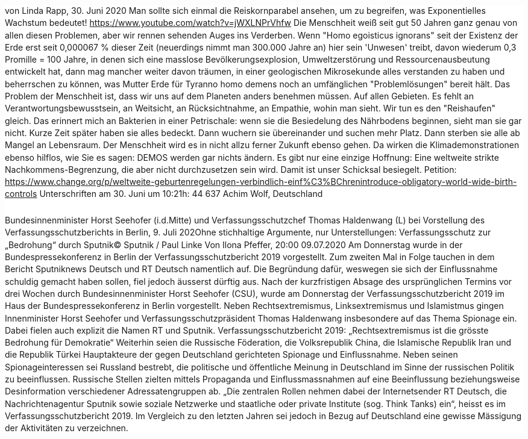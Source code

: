 von Linda Rapp, 30. Juni 2020 Man sollte sich einmal die Reiskornparabel ansehen, um zu begreifen, was Exponentielles Wachstum bedeutet! https://www.youtube.com/watch?v=jWXLNPrVhfw Die Menschheit weiß seit gut 50 Jahren ganz genau von allen diesen Problemen, aber wir rennen sehenden Auges ins Verderben. Wenn "Homo egoisticus ignorans" seit der Existenz der Erde erst seit 0,000067 % dieser Zeit (neuerdings nimmt man 300.000 Jahre an) hier sein 'Unwesen' treibt, davon wiederum 0,3 Promille = 100 Jahre, in denen sich eine masslose Bevölkerungsexplosion, Umweltzerstörung und Ressourcenausbeutung entwickelt hat, dann mag mancher weiter davon träumen, in einer geologischen Mikrosekunde alles verstanden zu haben und beherrschen zu können, was Mutter Erde für Tyranno homo demens noch an umfänglichen "Problemlösungen" bereit hält. Das Problem der Menschheit ist, dass wir uns auf dem Planeten anders benehmen müssen. Auf allen Gebieten. Es fehlt an Verantwortungsbewusstsein, an Weitsicht, an Rücksichtnahme, an Empathie, wohin man sieht. Wir tun es den "Reishaufen" gleich. Das erinnert mich an Bakterien in einer Petrischale: wenn sie die Besiedelung des Nährbodens beginnen, sieht man sie gar nicht. Kurze Zeit später haben sie alles bedeckt. Dann wuchern sie übereinander und suchen mehr Platz. Dann sterben sie alle ab Mangel an Lebensraum. Der Menschheit wird es in nicht allzu ferner Zukunft ebenso gehen. Da wirken die Klimademonstrationen ebenso hilflos, wie Sie es sagen: DEMOS werden gar nichts ändern. Es gibt nur eine einzige Hoffnung: Eine weltweite strikte Nachkommens-Begrenzung, die aber nicht durchzusetzen sein wird. Damit ist unser Schicksal besiegelt. Petition: https://www.change.org/p/weltweite-geburtenregelungen-verbindlich-einf%C3%BChrenintroduce-obligatory-world-wide-birth-controls        Unterschriften am 30. Juni um 10:21h: 44 637 Achim Wolf, Deutschland
##### 
Bundesinnenminister Horst Seehofer (i.d.Mitte) und Verfassungsschutzchef Thomas Haldenwang (L) bei Vorstellung des Verfassungsschutzberichts in Berlin, 9. Juli 202Ohne stichhaltige Argumente, nur Unterstellungen: Verfassungsschutz zur „Bedrohung“ durch Sputnik© Sputnik / Paul Linke Von Ilona Pfeffer, 20:00 09.07.2020 Am Donnerstag wurde in der Bundespressekonferenz in Berlin der Verfassungsschutzbericht 2019 vorgestellt. Zum zweiten Mal in Folge tauchen in dem Bericht Sputniknews Deutsch und RT Deutsch namentlich auf. Die Begründung dafür, weswegen sie sich der Einflussnahme schuldig gemacht haben sollen, fiel jedoch äusserst dürftig aus.
Nach der kurzfristigen Absage des ursprünglichen Termins vor drei Wochen durch Bundesinnenminister Horst Seehofer (CSU), wurde am Donnerstag der Verfassungsschutzbericht 2019 im Haus der Bundespressekonferenz in Berlin vorgestellt. Neben Rechtsextremismus, Linksextremismus und Islamistmus gingen Innenminister Horst Seehofer und Verfassungsschutzpräsident Thomas Haldenwang insbesondere auf das Thema Spionage ein. Dabei fielen auch explizit die Namen RT und Sputnik.
Verfassungsschutzbericht 2019: „Rechtsextremismus ist die grösste Bedrohung für Demokratie“ Weiterhin seien die Russische Föderation, die Volksrepublik China, die Islamische Republik Iran und die Republik Türkei Hauptakteure der gegen Deutschland gerichteten Spionage und Einflussnahme. Neben seinen Spionageinteressen sei Russland bestrebt, die politische und öffentliche Meinung in Deutschland im Sinne der russischen Politik zu beeinflussen. Russische Stellen zielten mittels Propaganda und Einflussmassnahmen auf eine Beeinflussung beziehungsweise Desinformation verschiedener Adressatengruppen ab. „Die zentralen Rollen nehmen dabei der Internetsender RT Deutsch, die Nachrichtenagentur Sputnik sowie soziale Netzwerke und staatliche oder private Institute (sog. Think Tanks) ein“, heisst es im Verfassungsschutzbericht 2019. Im Vergleich zu den letzten Jahren sei jedoch in Bezug auf Deutschland eine gewisse Mässigung der Aktivitäten zu verzeichnen.